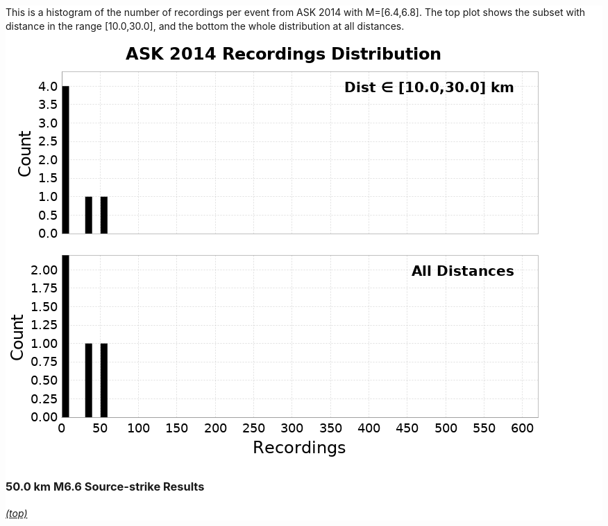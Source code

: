 This is a histogram of the number of recordings per event from ASK 2014 with M=[6.4,6.8]. The top plot shows the subset with distance in the range [10.0,30.0], and the bottom the whole distribution at all distances.

![Histogram](resources/source_strike_event_recordings_hist_20km.png)


### 50.0 km M6.6 Source-strike Results
*[(top)](#table-of-contents)*
